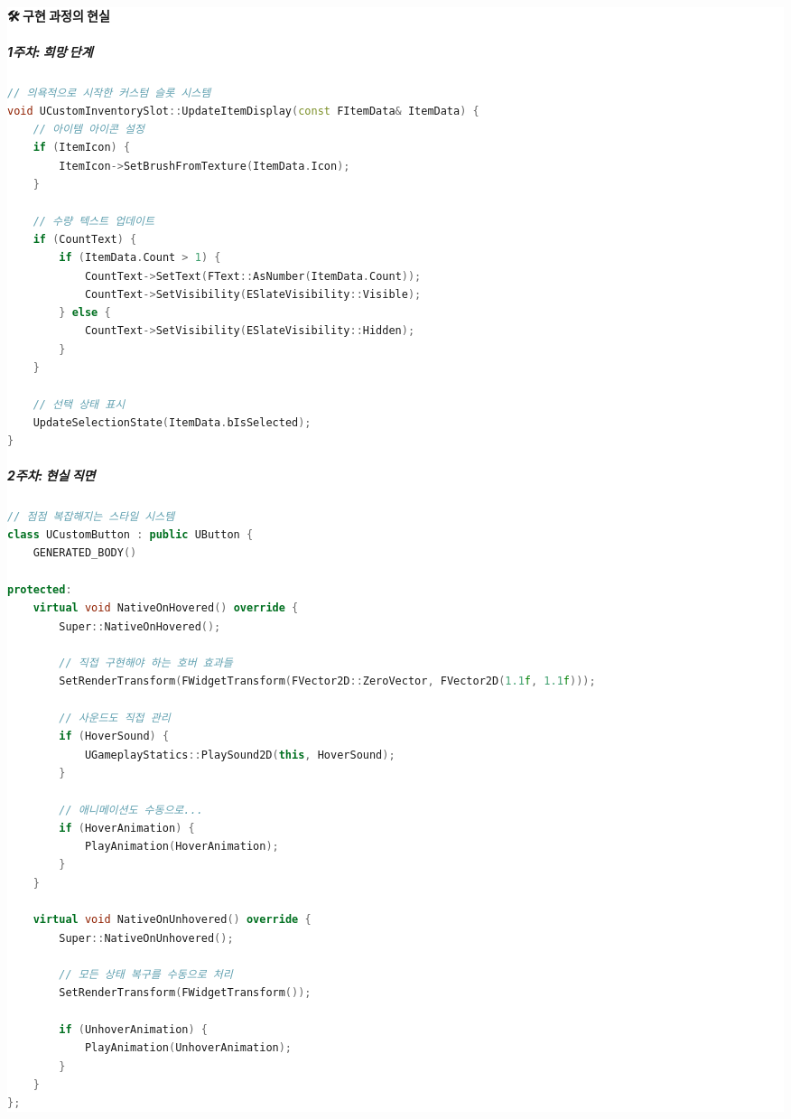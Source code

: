 #### **🛠️ 구현 과정의 현실**

##### **1주차: 희망 단계**
```cpp
// 의욕적으로 시작한 커스텀 슬롯 시스템
void UCustomInventorySlot::UpdateItemDisplay(const FItemData& ItemData) {
    // 아이템 아이콘 설정
    if (ItemIcon) {
        ItemIcon->SetBrushFromTexture(ItemData.Icon);
    }
    
    // 수량 텍스트 업데이트
    if (CountText) {
        if (ItemData.Count > 1) {
            CountText->SetText(FText::AsNumber(ItemData.Count));
            CountText->SetVisibility(ESlateVisibility::Visible);
        } else {
            CountText->SetVisibility(ESlateVisibility::Hidden);
        }
    }
    
    // 선택 상태 표시
    UpdateSelectionState(ItemData.bIsSelected);
}
```

##### **2주차: 현실 직면**
```cpp
// 점점 복잡해지는 스타일 시스템
class UCustomButton : public UButton {
    GENERATED_BODY()
    
protected:
    virtual void NativeOnHovered() override {
        Super::NativeOnHovered();
        
        // 직접 구현해야 하는 호버 효과들
        SetRenderTransform(FWidgetTransform(FVector2D::ZeroVector, FVector2D(1.1f, 1.1f)));
        
        // 사운드도 직접 관리
        if (HoverSound) {
            UGameplayStatics::PlaySound2D(this, HoverSound);
        }
        
        // 애니메이션도 수동으로...
        if (HoverAnimation) {
            PlayAnimation(HoverAnimation);
        }
    }
    
    virtual void NativeOnUnhovered() override {
        Super::NativeOnUnhovered();
        
        // 모든 상태 복구를 수동으로 처리
        SetRenderTransform(FWidgetTransform());
        
        if (UnhoverAnimation) {
            PlayAnimation(UnhoverAnimation);
        }
    }
};
```

